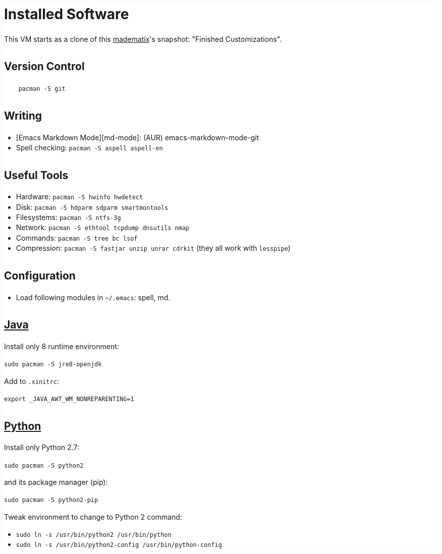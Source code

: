 Installed Software
==================

This VM starts as a clone of this [madematix][madematix]'s snapshot:
"Finished Customizations".


Version Control
---------------
        pacman -S git


Writing
-------
  * [Emacs Markdown Mode][md-mode]: (AUR) emacs-markdown-mode-git
  * Spell checking: `pacman -S aspell aspell-en`


Useful Tools
------------
  * Hardware: `pacman -S hwinfo hwdetect`
  * Disk: `pacman -S hdparm sdparm smartmontools`
  * Filesystems: `pacman -S ntfs-3g`
  * Network: `pacman -S ethtool tcpdump dnsutils nmap`
  * Commands: `pacman -S tree bc lsof`
  * Compression: `pacman -S fastjar unzip unrar cdrkit`
    (they all work with `lesspipe`)


Configuration
-------------
  * Load following modules in `~/.emacs`: spell, md.


[Java][arch-java]
------
Install only 8 runtime environment:

    sudo pacman -S jre8-openjdk

Add to `.xinitrc`:

    export _JAVA_AWT_WM_NONREPARENTING=1


[Python][arch-python]
--------
Install only Python 2.7:

    sudo pacman -S python2

and its package manager (pip):

    sudo pacman -S python2-pip

Tweak environment to change to Python 2 command:

* `sudo ln -s /usr/bin/python2 /usr/bin/python`
* `sudo ln -s /usr/bin/python2-config /usr/bin/python-config`


[arch-java]: https://wiki.archlinux.org/index.php/Java
[arch-python]: https://wiki.archlinux.org/index.php/Python
[arch-postgres]: https://wiki.archlinux.org/index.php/PostgreSQL
[pgadmin]: http://www.pgadmin.org/
[arch-nginx]: https://wiki.archlinux.org/index.php/Nginx
[arch-mencoder]: https://wiki.archlinux.org/index.php/MEncoder
[madematix]: https://github.com/c0c0n3/archlinux/tree/master/vm/src/installation-guide